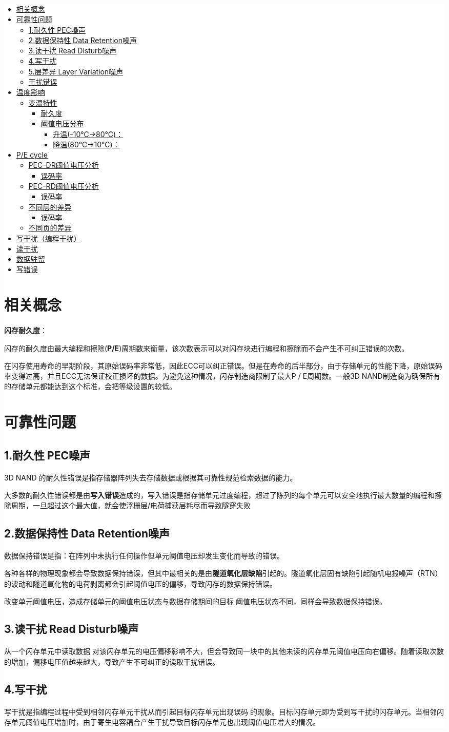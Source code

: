 - [相关概念](#相关概念)
- [可靠性问题](#可靠性问题)
  - [1.耐久性 PEC噪声](#1耐久性-pec噪声)
  - [2.数据保持性 Data Retention噪声](#2数据保持性-data-retention噪声)
  - [3.读干扰 Read Disturb噪声](#3读干扰-read-disturb噪声)
  - [4.写干扰](#4写干扰)
  - [5.层差异 Layer Variation噪声](#5层差异-layer-variation噪声)
  - [干扰错误](#干扰错误)
- [温度影响](#温度影响)
  - [变温特性](#变温特性)
    - [耐久度](#耐久度)
    - [阈值电压分布](#阈值电压分布)
      - [升温(-10℃-\>80℃)：](#升温-10-80)
      - [降温(80℃-\>10℃)：](#降温80-10)
- [P/E cycle](#pe-cycle)
  - [PEC-DR阈值电压分析](#pec-dr阈值电压分析)
    - [误码率](#误码率)
  - [PEC-RD阈值电压分析](#pec-rd阈值电压分析)
    - [误码率](#误码率-1)
  - [不同层的差异](#不同层的差异)
    - [误码率](#误码率-2)
  - [不同页的差异](#不同页的差异)
- [写干扰（编程干扰）](#写干扰编程干扰)
- [读干扰](#读干扰)
- [数据驻留](#数据驻留)
- [写错误](#写错误)


# 相关概念
**闪存耐久度**：

闪存的耐久度由最大编程和擦除(**P/E**)周期数来衡量，该次数表示可以对闪存块进行编程和擦除而不会产生不可纠正错误的次数。

在闪存使用寿命的早期阶段，其原始误码率非常低，因此ECC可以纠正错误。但是在寿命的后半部分，由于存储单元的性能下降，原始误码率变得过高，并且ECC无法保证校正损坏的数据。为避免这种情况，闪存制造商限制了最大P / E周期数。一般3D NAND制造商为确保所有的存储单元都能达到这个标准，会把等级设置的较低。
# 可靠性问题
## 1.耐久性 PEC噪声
3D NAND 的耐久性错误是指存储器阵列失去存储数据或根据其可靠性规范检索数据的能力。

大多数的耐久性错误都是由**写入错误**造成的，写入错误是指存储单元过度编程，超过了陈列的每个单元可以安全地执行最大数量的编程和擦除周期，一旦超过这个最大值，就会使浮栅层/电荷捕获层耗尽而导致隧穿失败
## 2.数据保持性 Data Retention噪声
数据保持错误是指：在阵列中未执行任何操作但单元阈值电压却发生变化而导致的错误。

各种各样的物理现象都会导致数据保持错误，但其中最相关的是由**隧道氧化层缺陷**引起的。隧道氧化层固有缺陷引起随机电报噪声（RTN）的波动和隧道氧化物的电荷剥离都会引起阈值电压的偏移，导致闪存的数据保持错误。

改变单元阈值电压，造成存储单元的阈值电压状态与数据存储期间的目标
阈值电压状态不同，同样会导致数据保持错误。
## 3.读干扰 Read Disturb噪声
从一个闪存单元中读取数据 对该闪存单元的电压偏移影响不大，但会导致同一块中的其他未读的闪存单元阈值电压向右偏移。随着读取次数的增加，偏移电压值越来越大，导致产生不可纠正的读取干扰错误。 
## 4.写干扰 
写干扰是指编程过程中受到相邻闪存单元干扰从而引起目标闪存单元出现误码 的现象。目标闪存单元即为受到写干扰的闪存单元。当相邻闪存单元阈值电压增加时，由于寄生电容耦合产生干扰导致目标闪存单元也出现阈值电压增大的情况。
